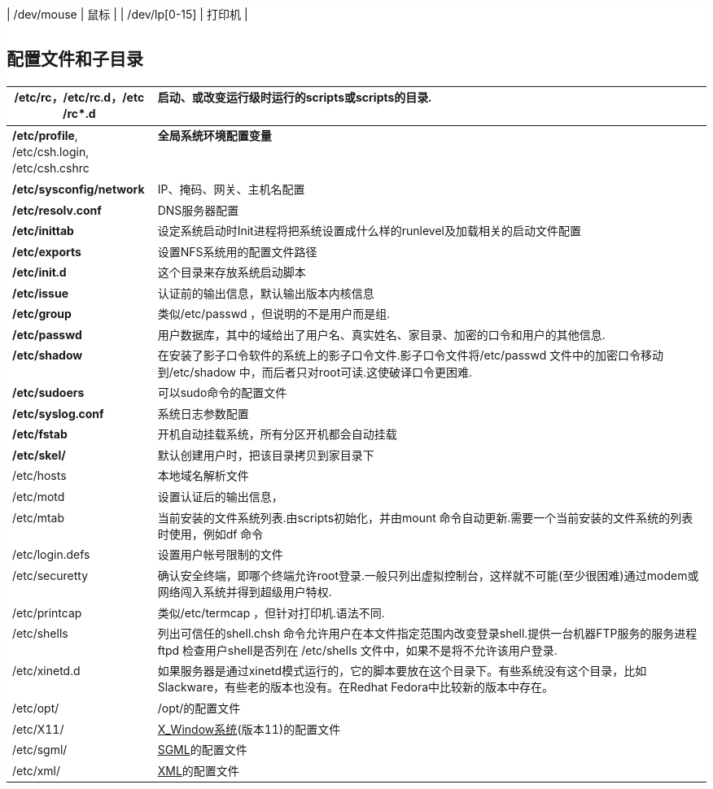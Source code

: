 | /dev/mouse     | 鼠标                                                         |
| /dev/lp[0-15]  | 打印机                                                       |

## 

## 配置文件和子目录

| **/etc/rc，/etc/rc.d，/etc/rc\*.d**              | 启动、或改变运行级时运行的scripts或scripts的目录.            |
| ------------------------------------------------ | :----------------------------------------------------------- |
| **/etc/profile**, /etc/csh.login, /etc/csh.cshrc | **全局系统环境配置变量**                                     |
| **/etc/sysconfig/network**                       | IP、掩码、网关、主机名配置                                   |
| **/etc/resolv.conf**                             | DNS服务器配置                                                |
| **/etc/inittab**                                 | 设定系统启动时Init进程将把系统设置成什么样的runlevel及加载相关的启动文件配置 |
| **/etc/exports**                                 | 设置NFS系统用的配置文件路径                                  |
| **/etc/init.d**                                  | 这个目录来存放系统启动脚本                                   |
| **/etc/issue**                                   | 认证前的输出信息，默认输出版本内核信息                       |
| **/etc/group**                                   | 类似/etc/passwd ，但说明的不是用户而是组.                    |
| **/etc/passwd**                                  | 用户数据库，其中的域给出了用户名、真实姓名、家目录、加密的口令和用户的其他信息. |
| **/etc/shadow**                                  | 在安装了影子口令软件的系统上的影子口令文件.影子口令文件将/etc/passwd 文件中的加密口令移动到/etc/shadow 中，而后者只对root可读.这使破译口令更困难. |
| **/etc/sudoers**                                 | 可以sudo命令的配置文件                                       |
| **/etc/syslog.conf**                             | 系统日志参数配置                                             |
| **/etc/fstab**                                   | 开机自动挂载系统，所有分区开机都会自动挂载                   |
| **/etc/skel/**                                   | 默认创建用户时，把该目录拷贝到家目录下                       |
| /etc/hosts                                       | 本地域名解析文件                                             |
| /etc/motd                                        | 设置认证后的输出信息，                                       |
| /etc/mtab                                        | 当前安装的文件系统列表.由scripts初始化，并由mount 命令自动更新.需要一个当前安装的文件系统的列表时使用，例如df 命令 |
| /etc/login.defs                                  | 设置用户帐号限制的文件                                       |
| /etc/securetty                                   | 确认安全终端，即哪个终端允许root登录.一般只列出虚拟控制台，这样就不可能(至少很困难)通过modem或网络闯入系统并得到超级用户特权. |
| /etc/printcap                                    | 类似/etc/termcap ，但针对打印机.语法不同.                    |
| /etc/shells                                      | 列出可信任的shell.chsh 命令允许用户在本文件指定范围内改变登录shell.提供一台机器FTP服务的服务进程ftpd 检查用户shell是否列在 /etc/shells 文件中，如果不是将不允许该用户登录. |
| /etc/xinetd.d                                    | 如果服务器是通过xinetd模式运行的，它的脚本要放在这个目录下。有些系统没有这个目录，比如Slackware，有些老的版本也没有。在Redhat Fedora中比较新的版本中存在。 |
| /etc/opt/                                        | /opt/的配置文件                                              |
| /etc/X11/                                        | [X_Window系统](http://zh.wikipedia.org/wiki/X_Window系统)(版本11)的配置文件 |
| /etc/sgml/                                       | [SGML](http://zh.wikipedia.org/wiki/SGML)的配置文件          |
| /etc/xml/                                        | [XML](http://zh.wikipedia.org/wiki/XML)的配置文件            |
